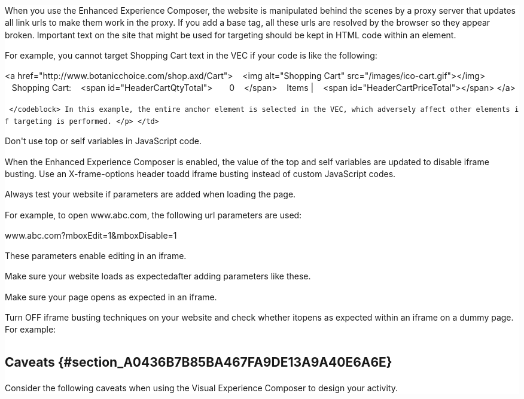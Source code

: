    <td colname="col2"> When you use the Enhanced Experience Composer, the website is manipulated behind the scenes by a proxy server that updates all link urls to make them work in the proxy. If you add a base tag, all these urls are resolved by the browser so they appear broken. </td> 
  </tr> 
  <tr> 
   <td colname="col1"> Important text on the site that might be used for targeting should be kept in HTML code within an element. </td> 
   <td colname="col2"> <p>For example, you cannot target Shopping Cart text in the VEC if your code is like the following:</p> <p> 
     <codeblock>
       &lt;a&nbsp;href="http://www.botanicchoice.com/shop.axd/Cart"&gt; 
      &nbsp;&nbsp;&nbsp;&lt;img&nbsp;alt="Shopping&nbsp;Cart"&nbsp;src="/images/ico-cart.gif"&gt;&lt;/img&gt; 
      &nbsp;&nbsp;&nbsp;Shopping&nbsp;Cart: 
      &nbsp;&nbsp;&nbsp;&lt;span&nbsp;id="HeaderCartQtyTotal"&gt; 
      &nbsp;&nbsp;&nbsp;&nbsp;&nbsp;&nbsp;0 
      &nbsp;&nbsp;&nbsp;&lt;/span&gt; 
      &nbsp;&nbsp;&nbsp;Items&nbsp;| 
      &nbsp;&nbsp;&nbsp;&lt;span&nbsp;id="HeaderCartPriceTotal"&gt;&lt;/span&gt; 
      &lt;/a&gt; 
       
     </codeblock> In this example, the entire anchor element is selected in the VEC, which adversely affect other elements if targeting is performed. </p> </td> 
  </tr> 
  <tr> 
   <td colname="col1"> Don't use <span class="codeph"> <span class="varname"> top </span> </span> or <span class="codeph"> <span class="varname"> self </span> </span> variables in JavaScript code. </td> 
   <td colname="col2"> <p>When the Enhanced Experience Composer is enabled, the value of the <span class="codeph"> <span class="varname"> top </span> </span> and <span class="varname"> self </span> variables are updated to disable iframe busting. Use an X-frame-options header toadd iframe busting instead of custom JavaScript codes.</p> </td> 
  </tr> 
  <tr> 
   <td colname="col1"> Always test your website if parameters are added when loading the page. </td> 
   <td colname="col2"> <p>For example, to open www.abc.com, the following url parameters are used:</p> <p> <span class="codeph"> www.abc.com?mboxEdit=1&amp;mboxDisable=1 </span></p> <p>These parameters enable editing in an iframe.</p> <p>Make sure your website loads as expectedafter adding parameters like these.</p> </td> 
  </tr> 
  <tr> 
   <td colname="col1"> Make sure your page opens as expected in an iframe. </td> 
   <td colname="col2"> <p>Turn OFF iframe busting techniques on your website and check whether itopens as expected within an iframe on a dummy page. For example:</p> <p> 
     <codeblock></codeblock></p> </td> 
  </tr> 
 </tbody> 
</table>


## Caveats {#section_A0436B7B85BA467FA9DE13A9A40E6A6E}

Consider the following caveats when using the Visual Experience Composer to design your activity.
